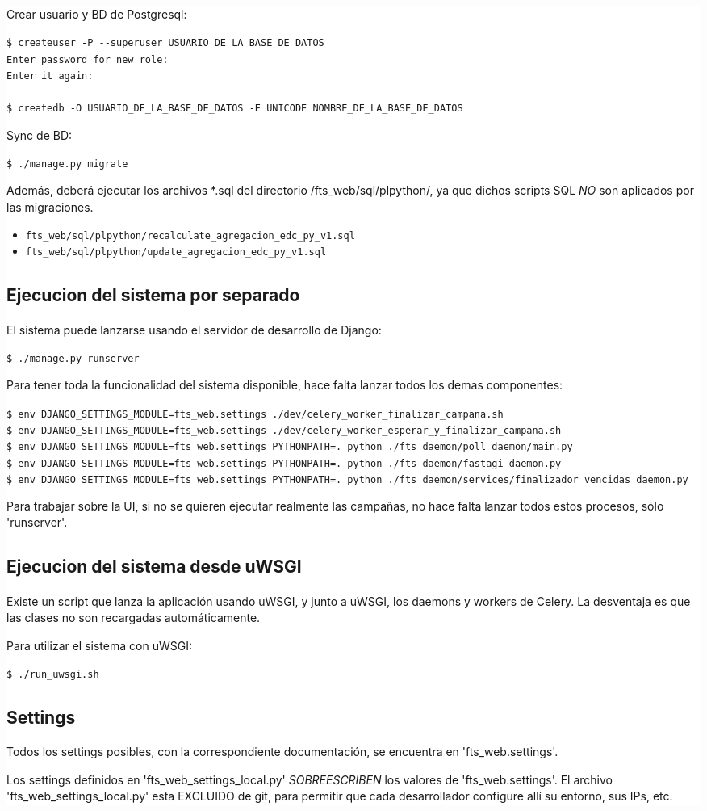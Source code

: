 Crear usuario y BD de Postgresql:

    $ createuser -P --superuser USUARIO_DE_LA_BASE_DE_DATOS
    Enter password for new role:
    Enter it again:

    $ createdb -O USUARIO_DE_LA_BASE_DE_DATOS -E UNICODE NOMBRE_DE_LA_BASE_DE_DATOS

Sync de BD:

    $ ./manage.py migrate

Además, deberá ejecutar los archivos \*.sql del directorio /fts\_web/sql/plpython/,
ya que dichos scripts SQL *NO* son aplicados por las migraciones.

* `fts_web/sql/plpython/recalculate_agregacion_edc_py_v1.sql`
* `fts_web/sql/plpython/update_agregacion_edc_py_v1.sql`



Ejecucion del sistema por separado
----------------------------------

El sistema puede lanzarse usando el servidor de desarrollo de Django:

    $ ./manage.py runserver

Para tener toda la funcionalidad del sistema disponible, hace falta lanzar todos los demas
componentes:

    $ env DJANGO_SETTINGS_MODULE=fts_web.settings ./dev/celery_worker_finalizar_campana.sh
    $ env DJANGO_SETTINGS_MODULE=fts_web.settings ./dev/celery_worker_esperar_y_finalizar_campana.sh
    $ env DJANGO_SETTINGS_MODULE=fts_web.settings PYTHONPATH=. python ./fts_daemon/poll_daemon/main.py
    $ env DJANGO_SETTINGS_MODULE=fts_web.settings PYTHONPATH=. python ./fts_daemon/fastagi_daemon.py
    $ env DJANGO_SETTINGS_MODULE=fts_web.settings PYTHONPATH=. python ./fts_daemon/services/finalizador_vencidas_daemon.py

Para trabajar sobre la UI, si no se quieren ejecutar realmente las campañas, no hace falta
lanzar todos estos procesos, sólo 'runserver'.

Ejecucion del sistema desde uWSGI
---------------------------------

Existe un script que lanza la aplicación usando uWSGI, y junto a uWSGI, los daemons y workers de Celery.
La desventaja es que las clases no son recargadas automáticamente.

Para utilizar el sistema con uWSGI:

    $ ./run_uwsgi.sh


Settings
--------

Todos los settings posibles, con la correspondiente documentación, se encuentra
en 'fts_web.settings'.

Los settings definidos en 'fts_web_settings_local.py' *SOBREESCRIBEN* los valores de 'fts_web.settings'.
El archivo 'fts_web_settings_local.py' esta EXCLUIDO de git, para permitir que cada desarrollador configure allí
su entorno, sus IPs, etc.

